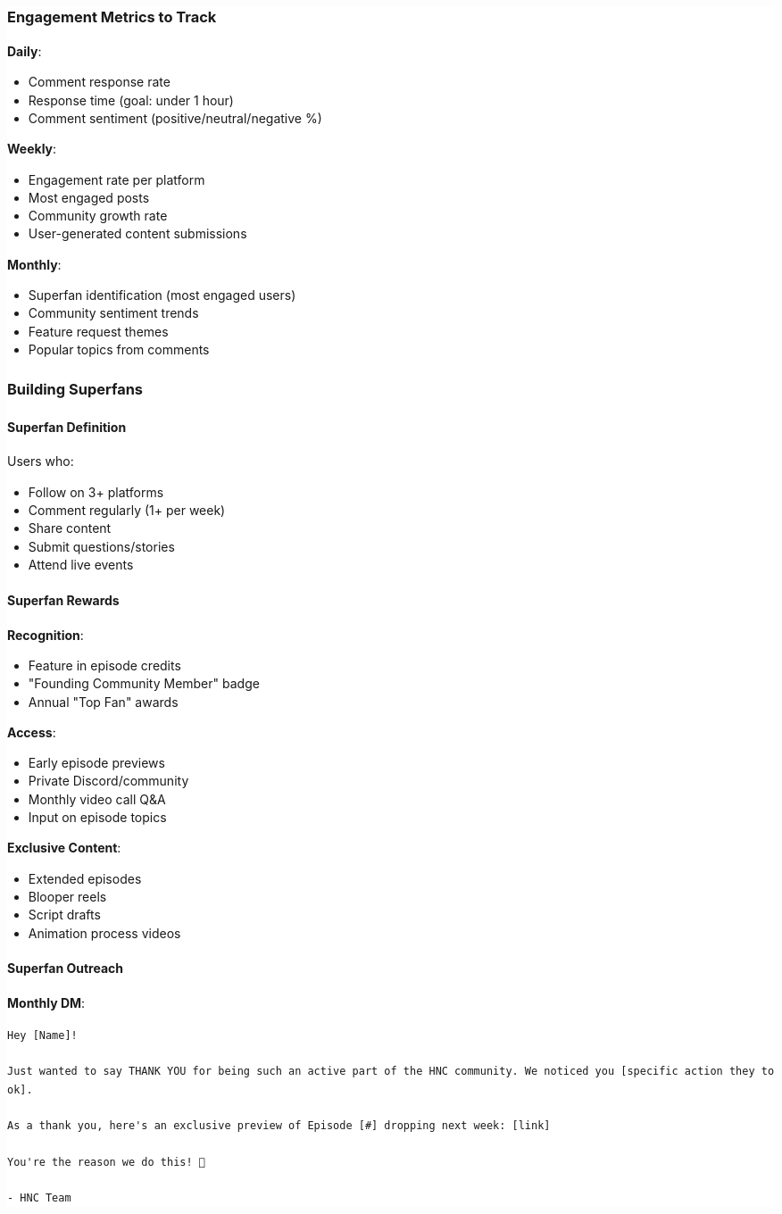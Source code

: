 ### Engagement Metrics to Track

**Daily**:
- Comment response rate
- Response time (goal: under 1 hour)
- Comment sentiment (positive/neutral/negative %)

**Weekly**:
- Engagement rate per platform
- Most engaged posts
- Community growth rate
- User-generated content submissions

**Monthly**:
- Superfan identification (most engaged users)
- Community sentiment trends
- Feature request themes
- Popular topics from comments

### Building Superfans

#### Superfan Definition
Users who:
- Follow on 3+ platforms
- Comment regularly (1+ per week)
- Share content
- Submit questions/stories
- Attend live events

#### Superfan Rewards

**Recognition**:
- Feature in episode credits
- "Founding Community Member" badge
- Annual "Top Fan" awards

**Access**:
- Early episode previews
- Private Discord/community
- Monthly video call Q&A
- Input on episode topics

**Exclusive Content**:
- Extended episodes
- Blooper reels
- Script drafts
- Animation process videos

#### Superfan Outreach

**Monthly DM**:
```
Hey [Name]!

Just wanted to say THANK YOU for being such an active part of the HNC community. We noticed you [specific action they took].

As a thank you, here's an exclusive preview of Episode [#] dropping next week: [link]

You're the reason we do this! 🤠

- HNC Team
```
